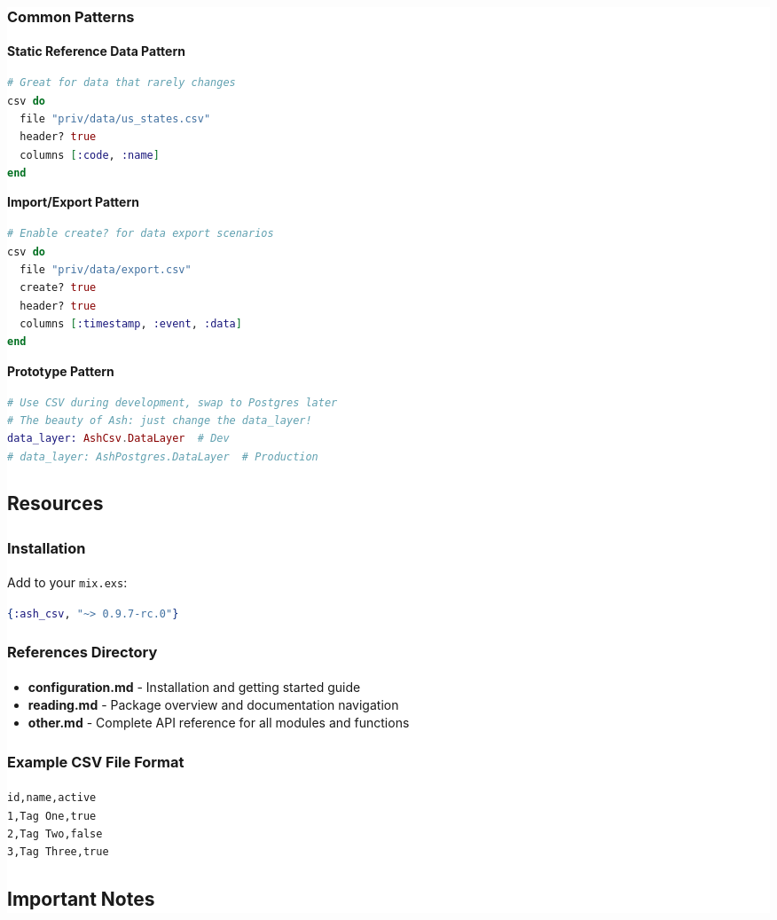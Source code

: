 ### Common Patterns

**Static Reference Data Pattern**
```elixir
# Great for data that rarely changes
csv do
  file "priv/data/us_states.csv"
  header? true
  columns [:code, :name]
end
```

**Import/Export Pattern**
```elixir
# Enable create? for data export scenarios
csv do
  file "priv/data/export.csv"
  create? true
  header? true
  columns [:timestamp, :event, :data]
end
```

**Prototype Pattern**
```elixir
# Use CSV during development, swap to Postgres later
# The beauty of Ash: just change the data_layer!
data_layer: AshCsv.DataLayer  # Dev
# data_layer: AshPostgres.DataLayer  # Production
```

## Resources

### Installation
Add to your `mix.exs`:
```elixir
{:ash_csv, "~> 0.9.7-rc.0"}
```

### References Directory
- **configuration.md** - Installation and getting started guide
- **reading.md** - Package overview and documentation navigation
- **other.md** - Complete API reference for all modules and functions

### Example CSV File Format
```csv
id,name,active
1,Tag One,true
2,Tag Two,false
3,Tag Three,true
```

## Important Notes
